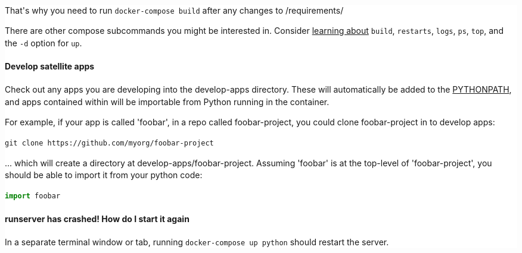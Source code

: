 That's why you need to run `docker-compose build` after any changes to
/requirements/

There are other compose subcommands you might be interested in. Consider
[learning about](https://docs.docker.com/compose/reference/overview/)
`build`, `restarts`, `logs`, `ps`, `top`, and the `-d` option for `up`.

#### Develop satellite apps

Check out any apps you are developing into the develop-apps directory. These
will automatically be added to the
[PYTHONPATH](https://docs.python.org/2/using/cmdline.html#envvar-PYTHONPATH),
and apps contained within will be importable from Python running in the
container.

For example, if your app is called 'foobar', in a repo called foobar-project,
you could clone foobar-project in to develop apps:

`git clone https://github.com/myorg/foobar-project`

... which will create a directory at develop-apps/foobar-project. Assuming
'foobar' is at the top-level of 'foobar-project', you should be able to
import it from your python code:

```python
import foobar
```
#### runserver has crashed! How do I start it again

In a separate terminal window or tab, running `docker-compose up python` should
restart the server.
